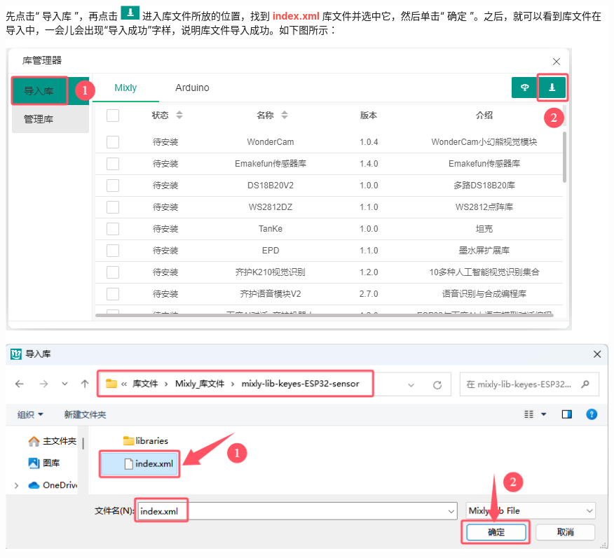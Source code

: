 先点击“ 导入库 ”，再点击 ![Img](./media/img-20241023132850.png) 进入库文件所放的位置，找到 **<span style="color: rgb(255, 76, 65);">index.xml</span>** 库文件并选中它，然后单击“ 确定 ”。之后，就可以看到库文件在导入中，一会儿会出现“导入成功”字样，说明库文件导入成功。如下图所示：

![Img](./media/img-20241031081028.png)

![Img](./media/img-20241031081529.png)
